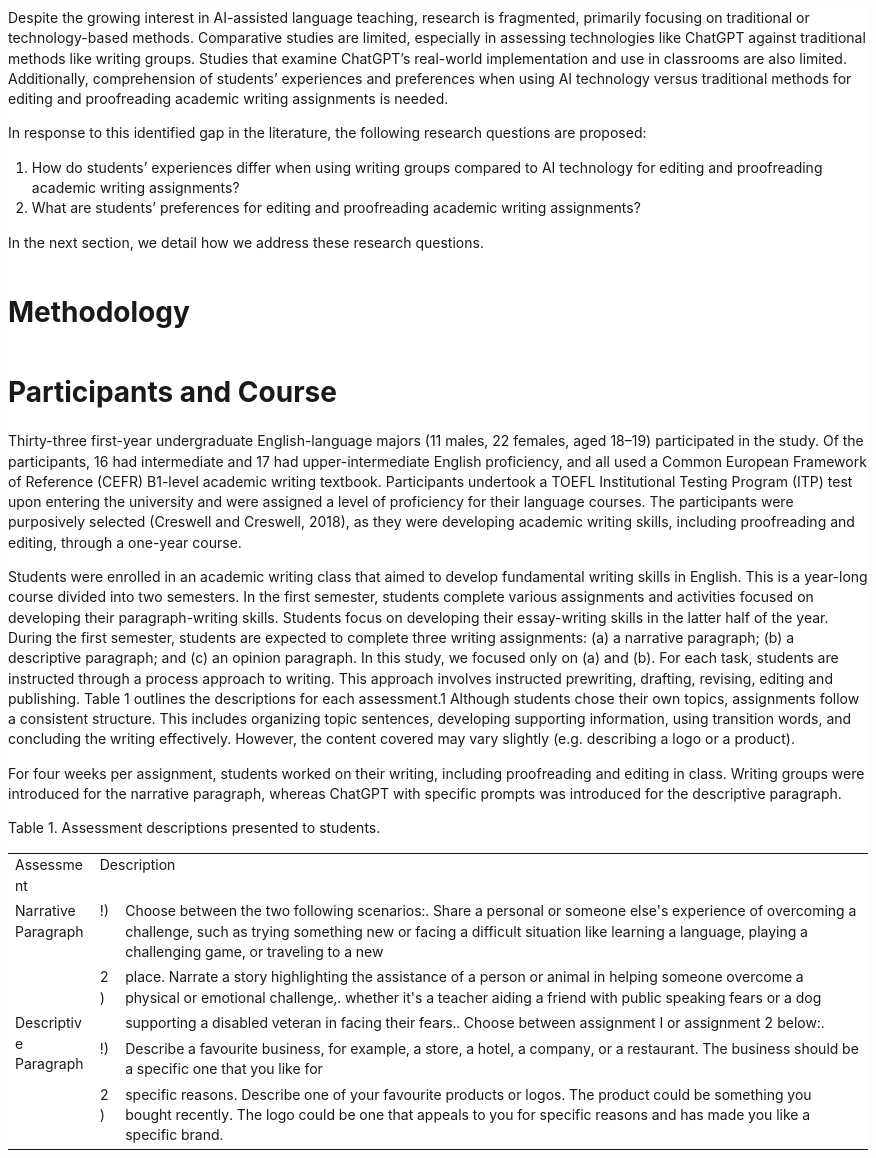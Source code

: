Despite the growing interest in AI-assisted language teaching, research is fragmented, primarily focusing on traditional or technology-based methods. Comparative studies are limited, especially in assessing technologies like ChatGPT against traditional methods like writing groups. Studies that examine ChatGPT’s real-world implementation and use in classrooms are also limited. Additionally, comprehension of students’ experiences and preferences when using AI technology versus traditional methods for editing and proofreading academic writing assignments is needed.

In response to this identified gap in the literature, the following research questions are proposed:

1) How do students’ experiences differ when using writing groups compared to AI technology for editing and proofreading academic writing assignments?   
2) What are students’ preferences for editing and proofreading academic writing assignments?

In the next section, we detail how we address these research questions.

# Methodology

# Participants and Course

Thirty-three first-year undergraduate English-language majors (11 males, 22 females, aged 18–19) participated in the study. Of the participants, 16 had intermediate and 17 had upper-intermediate English proficiency, and all used a Common European Framework of Reference (CEFR) B1-level academic writing textbook. Participants undertook a TOEFL Institutional Testing Program (ITP) test upon entering the university and were assigned a level of proficiency for their language courses. The participants were purposively selected (Creswell and Creswell, 2018), as they were developing academic writing skills, including proofreading and editing, through a one-year course.

Students were enrolled in an academic writing class that aimed to develop fundamental writing skills in English. This is a year-long course divided into two semesters. In the first semester, students complete various assignments and activities focused on developing their paragraph-writing skills. Students focus on developing their essay-writing skills in the latter half of the year. During the first semester, students are expected to complete three writing assignments: (a) a narrative paragraph; (b) a descriptive paragraph; and (c) an opinion paragraph. In this study, we focused only on (a) and (b). For each task, students are instructed through a process approach to writing. This approach involves instructed prewriting, drafting, revising, editing and publishing. Table 1 outlines the descriptions for each assessment.1 Although students chose their own topics, assignments follow a consistent structure. This includes organizing topic sentences, developing supporting information, using transition words, and concluding the writing effectively. However, the content covered may vary slightly (e.g. describing a logo or a product).

For four weeks per assignment, students worked on their writing, including proofreading and editing in class. Writing groups were introduced for the narrative paragraph, whereas ChatGPT with specific prompts was introduced for the descriptive paragraph.

Table 1. Assessment descriptions presented to students.   

<html><body><table><tr><td>Assessment</td><td colspan="2">Description</td></tr><tr><td rowspan="2">Narrative Paragraph</td><td>!)</td><td>Choose between the two following scenarios:. Share a personal or someone else&#x27;s experience of overcoming a challenge, such as trying something new or facing a difficult situation like learning a language, playing a challenging game, or traveling to a new</td></tr><tr><td>2)</td><td>place. Narrate a story highlighting the assistance of a person or animal in helping someone overcome a physical or emotional challenge,. whether it&#x27;s a teacher aiding a friend with public speaking fears or a dog</td></tr><tr><td rowspan="3">Descriptive Paragraph</td><td></td><td>supporting a disabled veteran in facing their fears.. Choose between assignment I or assignment 2 below:.</td></tr><tr><td>!)</td><td>Describe a favourite business, for example, a store, a hotel, a company, or a restaurant. The business should be a specific one that you like for</td></tr><tr><td>2)</td><td>specific reasons. Describe one of your favourite products or logos. The product could be something you bought recently. The logo could be one that appeals to you for specific reasons and has made you like a specific brand.</td></tr></table></body></html>
